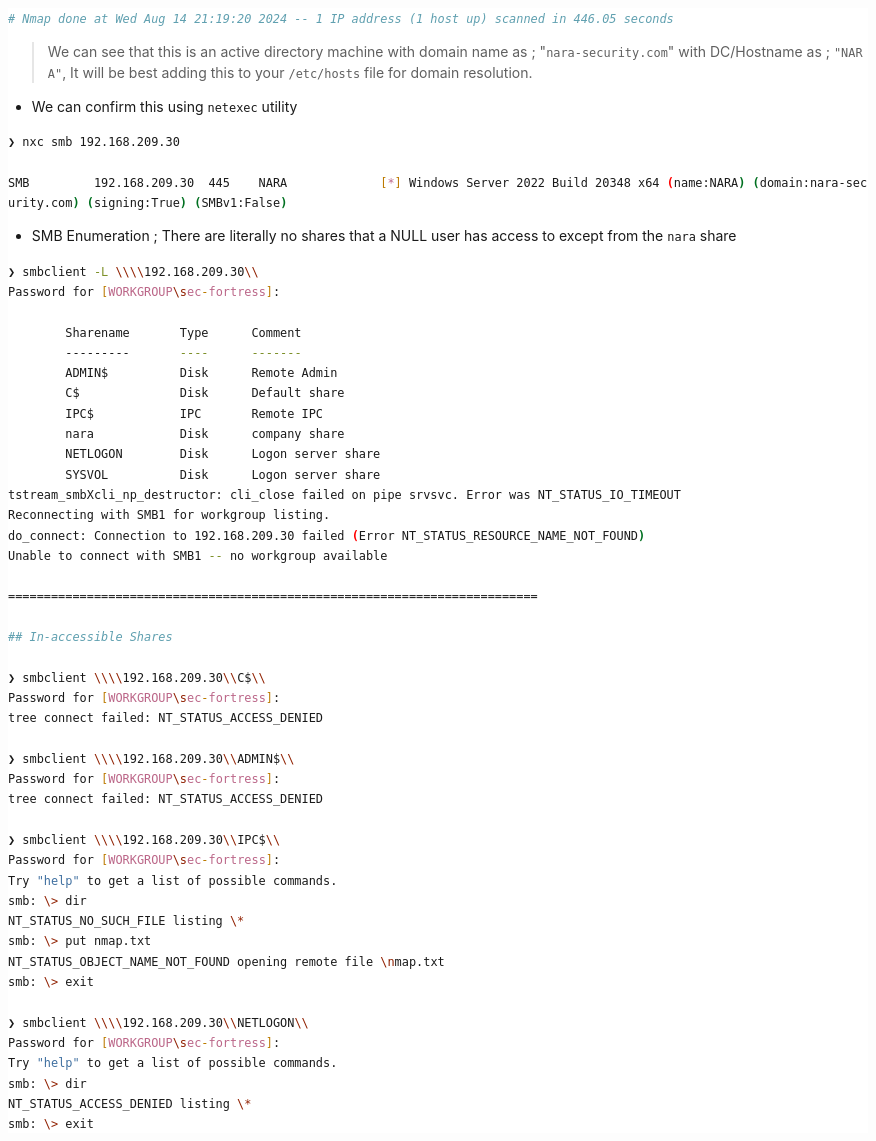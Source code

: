 ```bash
# Nmap done at Wed Aug 14 21:19:20 2024 -- 1 IP address (1 host up) scanned in 446.05 seconds
```


> We can see that this is an active directory machine with domain name as ; "`nara-security.com`" with DC/Hostname as ; `"NARA"`, It will be best adding this to your `/etc/hosts` file for domain resolution.


- We can confirm this using `netexec` utility


```bash
❯ nxc smb 192.168.209.30

SMB         192.168.209.30  445    NARA             [*] Windows Server 2022 Build 20348 x64 (name:NARA) (domain:nara-security.com) (signing:True) (SMBv1:False)
```



- SMB Enumeration ; There are literally no shares that a NULL user has access to except from the `nara` share

```bash
❯ smbclient -L \\\\192.168.209.30\\
Password for [WORKGROUP\sec-fortress]:

        Sharename       Type      Comment
        ---------       ----      -------
        ADMIN$          Disk      Remote Admin
        C$              Disk      Default share
        IPC$            IPC       Remote IPC
        nara            Disk      company share
        NETLOGON        Disk      Logon server share 
        SYSVOL          Disk      Logon server share 
tstream_smbXcli_np_destructor: cli_close failed on pipe srvsvc. Error was NT_STATUS_IO_TIMEOUT
Reconnecting with SMB1 for workgroup listing.
do_connect: Connection to 192.168.209.30 failed (Error NT_STATUS_RESOURCE_NAME_NOT_FOUND)
Unable to connect with SMB1 -- no workgroup available

==========================================================================

## In-accessible Shares

❯ smbclient \\\\192.168.209.30\\C$\\
Password for [WORKGROUP\sec-fortress]:
tree connect failed: NT_STATUS_ACCESS_DENIED

❯ smbclient \\\\192.168.209.30\\ADMIN$\\
Password for [WORKGROUP\sec-fortress]:
tree connect failed: NT_STATUS_ACCESS_DENIED

❯ smbclient \\\\192.168.209.30\\IPC$\\
Password for [WORKGROUP\sec-fortress]:
Try "help" to get a list of possible commands.
smb: \> dir
NT_STATUS_NO_SUCH_FILE listing \*
smb: \> put nmap.txt
NT_STATUS_OBJECT_NAME_NOT_FOUND opening remote file \nmap.txt
smb: \> exit

❯ smbclient \\\\192.168.209.30\\NETLOGON\\
Password for [WORKGROUP\sec-fortress]:
Try "help" to get a list of possible commands.
smb: \> dir
NT_STATUS_ACCESS_DENIED listing \*
smb: \> exit
```